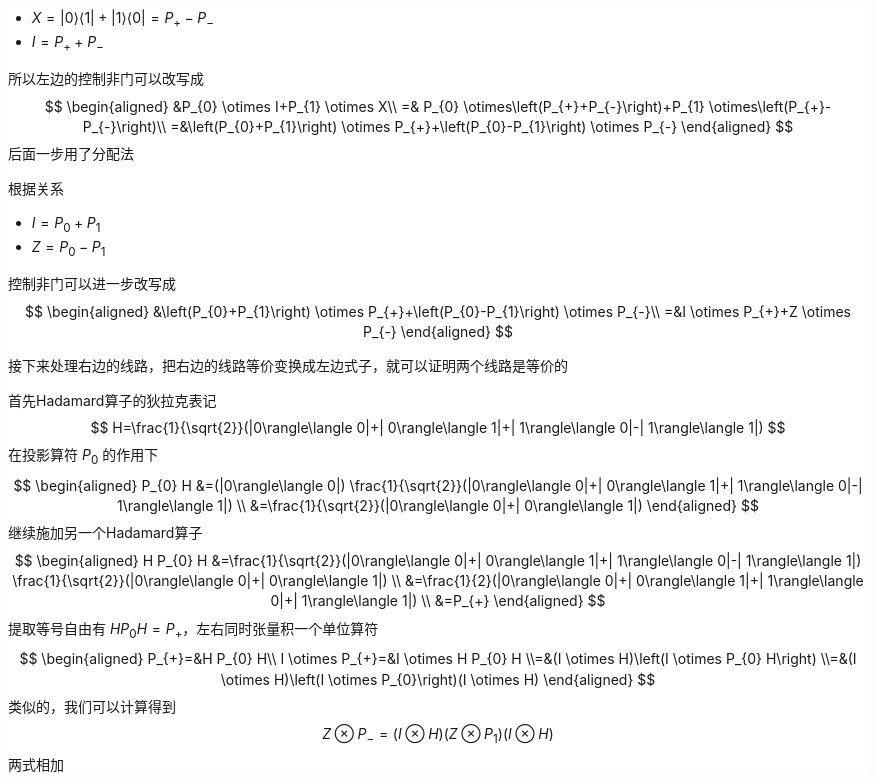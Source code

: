 - $X=|0\rangle\langle 1|+| 1\rangle\langle 0|=P_{+}-P_{-}$
- $I=P_{+}+P_{-}$

所以左边的控制非门可以改写成
$$
\begin{aligned}
&P_{0} \otimes I+P_{1} \otimes X\\
=& P_{0} \otimes\left(P_{+}+P_{-}\right)+P_{1} \otimes\left(P_{+}-P_{-}\right)\\
=&\left(P_{0}+P_{1}\right) \otimes P_{+}+\left(P_{0}-P_{1}\right) \otimes P_{-}
\end{aligned}
$$
后面一步用了分配法

根据关系

- $I=P_{0}+P_{1}$ 
- $Z=P_{0}-P_{1}$

控制非门可以进一步改写成
$$
\begin{aligned}
&\left(P_{0}+P_{1}\right) \otimes P_{+}+\left(P_{0}-P_{1}\right) \otimes P_{-}\\
=&I \otimes P_{+}+Z \otimes P_{-}
\end{aligned}
$$




接下来处理右边的线路，把右边的线路等价变换成左边式子，就可以证明两个线路是等价的

首先Hadamard算子的狄拉克表记
$$
H=\frac{1}{\sqrt{2}}(|0\rangle\langle 0|+| 0\rangle\langle 1|+| 1\rangle\langle 0|-| 1\rangle\langle 1|)
$$
在投影算符 $P_{0}$ 的作用下
$$
\begin{aligned}
P_{0} H &=(|0\rangle\langle 0|) \frac{1}{\sqrt{2}}(|0\rangle\langle 0|+| 0\rangle\langle 1|+| 1\rangle\langle 0|-| 1\rangle\langle 1|) \\
&=\frac{1}{\sqrt{2}}(|0\rangle\langle 0|+| 0\rangle\langle 1|)
\end{aligned}
$$
继续施加另一个Hadamard算子
$$
\begin{aligned}
H P_{0} H &=\frac{1}{\sqrt{2}}(|0\rangle\langle 0|+| 0\rangle\langle 1|+| 1\rangle\langle 0|-| 1\rangle\langle 1|) \frac{1}{\sqrt{2}}(|0\rangle\langle 0|+| 0\rangle\langle 1|) \\
&=\frac{1}{2}(|0\rangle\langle 0|+| 0\rangle\langle 1|+| 1\rangle\langle 0|+| 1\rangle\langle 1|) \\
&=P_{+}
\end{aligned}
$$
提取等号自由有 $H P_{0} H=P_{+}$，左右同时张量积一个单位算符
$$
\begin{aligned}
P_{+}=&H P_{0} H\\
I \otimes P_{+}=&I \otimes H P_{0} H
\\=&(I \otimes H)\left(I \otimes P_{0} H\right)
\\=&(I \otimes H)\left(I \otimes P_{0}\right)(I \otimes H)
\end{aligned}
$$
类似的，我们可以计算得到
$$
Z \otimes P_{-}=(I \otimes H)\left(Z \otimes P_{1}\right)(I \otimes H)
$$
两式相加